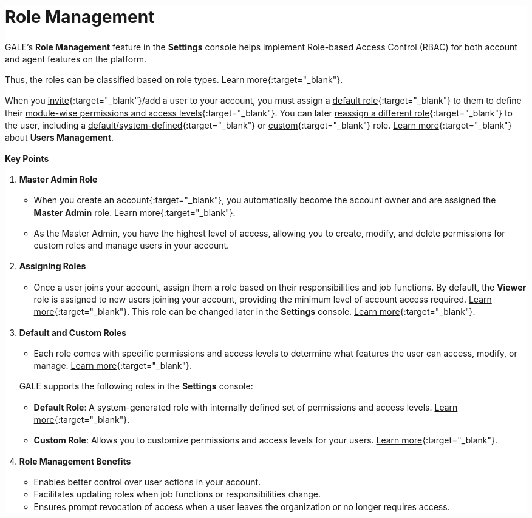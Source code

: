 # Role Management 

GALE’s **Role Management** feature in the **Settings** console helps implement Role-based Access Control (RBAC) for both account and agent features on the platform. 

Thus, the roles can be classified based on role types. [Learn more](./role-management.md/#role-types){:target="_blank"}.

When you [invite](../../getting-started/sign-up-sign-in.md/#invite-a-user-to-your-account){:target="_blank"}/add a user to your account, you must assign a [default role](./role-management.md/#system-defined-roles){:target="_blank"} to them to define their [module-wise permissions and access levels](./role-management.md/#module-wise-permissions-and-access-levels){:target="_blank"}. You can later [reassign a different role](./role-management.md/#reassign-an-alternative-role-to-active-users){:target="_blank"} to the user, including a [default/system-defined](./role-management.md/#system-defined-roles){:target="_blank"} or [custom](./role-management.md/#custom-roles){:target="_blank"} role. [Learn more](../user-management/overview.md){:target="_blank"} about **Users Management**.

**Key Points**

1. **Master Admin Role**

    * When you [create an account](../../getting-started/sign-up-sign-in.md/#steps-to-sign-up-and-activate-your-gale-account){:target="_blank"}, you automatically become the account owner and are assigned the **Master Admin** role. [Learn more](./role-management.md/#system-defined-roles){:target="_blank"}.

    * As the Master Admin, you have the highest level of access, allowing you to create, modify, and delete permissions for custom roles and manage users in your account.

2. **Assigning Roles**

    * Once a user joins your account, assign them a role based on their responsibilities and job functions. By default, the **Viewer** role is assigned to new users joining your account, providing the minimum level of account access required. [Learn more](./role-management.md/#system-defined-roles){:target="_blank"}. This role can be changed later in the **Settings** console. [Learn more](./role-management.md/#reassign-an-alternative-role-to-active-users){:target="_blank"}.

3. **Default and Custom Roles**

    * Each role comes with specific permissions and access levels to determine what features the user can access, modify, or manage. [Learn more](./role-management.md/#module-wise-permissions-and-access-levels){:target="_blank"}. 

    GALE supports the following roles in the **Settings** console:

    * **Default Role**: A system-generated role with internally defined set of permissions and access levels. [Learn more](./role-management.md/#system-defined-roles){:target="_blank"}.

    * **Custom Role**: Allows you to customize permissions and access levels for your users. [Learn more](./role-management.md/#custom-roles){:target="_blank"}.

4. **Role Management Benefits**

    * Enables better control over user actions in your account.
    * Facilitates updating roles when job functions or responsibilities change.
    * Ensures prompt revocation of access when a user leaves the organization or no longer requires access.
